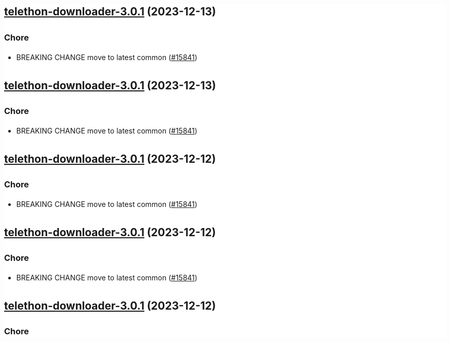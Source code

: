 ## [telethon-downloader-3.0.1](https://github.com/truecharts/charts/compare/telethon-downloader-2.0.13...telethon-downloader-3.0.1) (2023-12-13)

### Chore

- BREAKING CHANGE move to latest common ([#15841](https://github.com/truecharts/charts/issues/15841))
  
  


## [telethon-downloader-3.0.1](https://github.com/truecharts/charts/compare/telethon-downloader-2.0.13...telethon-downloader-3.0.1) (2023-12-13)

### Chore

- BREAKING CHANGE move to latest common ([#15841](https://github.com/truecharts/charts/issues/15841))
  
  


## [telethon-downloader-3.0.1](https://github.com/truecharts/charts/compare/telethon-downloader-2.0.13...telethon-downloader-3.0.1) (2023-12-12)

### Chore

- BREAKING CHANGE move to latest common ([#15841](https://github.com/truecharts/charts/issues/15841))
  
  


## [telethon-downloader-3.0.1](https://github.com/truecharts/charts/compare/telethon-downloader-2.0.13...telethon-downloader-3.0.1) (2023-12-12)

### Chore

- BREAKING CHANGE move to latest common ([#15841](https://github.com/truecharts/charts/issues/15841))
  
  


## [telethon-downloader-3.0.1](https://github.com/truecharts/charts/compare/telethon-downloader-2.0.13...telethon-downloader-3.0.1) (2023-12-12)

### Chore
